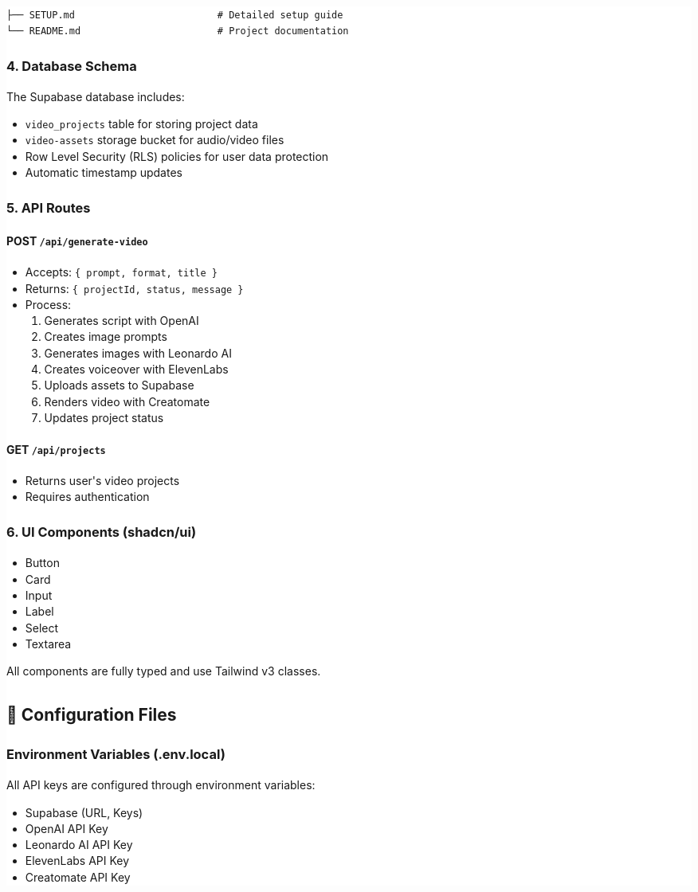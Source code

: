 ```
├── SETUP.md                         # Detailed setup guide
└── README.md                        # Project documentation
```

### 4. **Database Schema**

The Supabase database includes:
- `video_projects` table for storing project data
- `video-assets` storage bucket for audio/video files
- Row Level Security (RLS) policies for user data protection
- Automatic timestamp updates

### 5. **API Routes**

#### POST `/api/generate-video`
- Accepts: `{ prompt, format, title }`
- Returns: `{ projectId, status, message }`
- Process:
  1. Generates script with OpenAI
  2. Creates image prompts
  3. Generates images with Leonardo AI
  4. Creates voiceover with ElevenLabs
  5. Uploads assets to Supabase
  6. Renders video with Creatomate
  7. Updates project status

#### GET `/api/projects`
- Returns user's video projects
- Requires authentication

### 6. **UI Components (shadcn/ui)**
- Button
- Card
- Input
- Label
- Select
- Textarea

All components are fully typed and use Tailwind v3 classes.

## 🔧 Configuration Files

### Environment Variables (.env.local)
All API keys are configured through environment variables:
- Supabase (URL, Keys)
- OpenAI API Key
- Leonardo AI API Key
- ElevenLabs API Key
- Creatomate API Key
